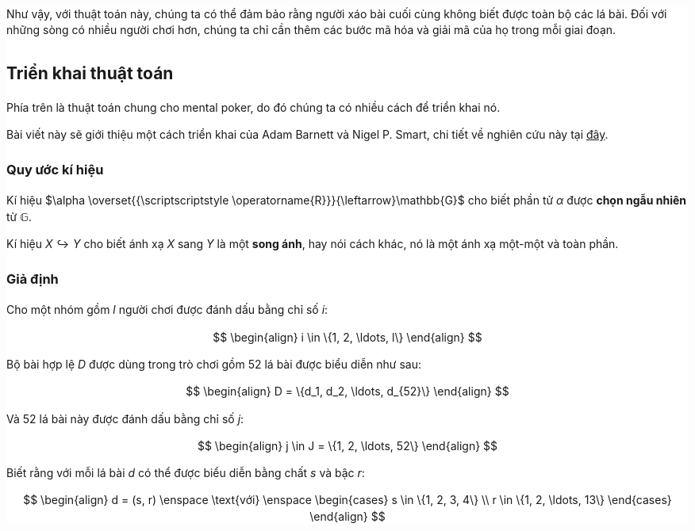 Như vậy, với thuật toán này, chúng ta có thể đảm bảo rằng người xáo bài cuối cùng không biết được toàn bộ các lá bài.
Đối với những sòng có nhiều người chơi hơn, chúng ta chỉ cần thêm các bước mã hóa và giải mã của họ trong mỗi giai đoạn.

## Triển khai thuật toán

Phía trên là thuật toán chung cho mental poker, do đó chúng ta có nhiều cách để triển khai nó.

Bài viết này sẽ giới thiệu một cách triển khai của Adam Barnett và Nigel P. Smart, chi tiết về nghiên cứu này tại [đây](https://www.researchgate.net/publication/225143036_Mental_Poker_Revisited).

### Quy ước kí hiệu

Kí hiệu $\alpha \overset{{\scriptscriptstyle \operatorname{R}}}{\leftarrow}\mathbb{G}$ cho biết phần tử $\alpha$ được **chọn ngẫu nhiên** từ $\mathbb{G}$.

Kí hiệu $X \hookrightarrow Y$ cho biết ánh xạ $X$ sang $Y$ là một **song ánh**, hay nói cách khác, nó là một ánh xạ một-một và toàn phần.

### Giả định

Cho một nhóm gồm $l$ người chơi được đánh dấu bằng chỉ số $i$:

$$
\begin{align}
i \in \{1, 2, \ldots, l\}
\end{align}
$$

Bộ bài hợp lệ $D$ được dùng trong trò chơi gồm 52 lá bài được biểu diễn như sau:

$$
\begin{align}
D = \{d_1, d_2, \ldots, d_{52}\}
\end{align}
$$

Và 52 lá bài này được đánh dấu bằng chỉ số $j$:

$$
\begin{align}
j \in J = \{1, 2, \ldots, 52\}
\end{align}
$$

Biết rằng với mỗi lá bài $d$ có thể được biểu diễn bằng chất $s$ và bậc $r$:

$$
\begin{align}
d = (s, r) \enspace \text{với} \enspace
\begin{cases}
    s \in \{1, 2, 3, 4\} \\
    r \in \{1, 2, \ldots, 13\}
\end{cases}
\end{align}
$$
